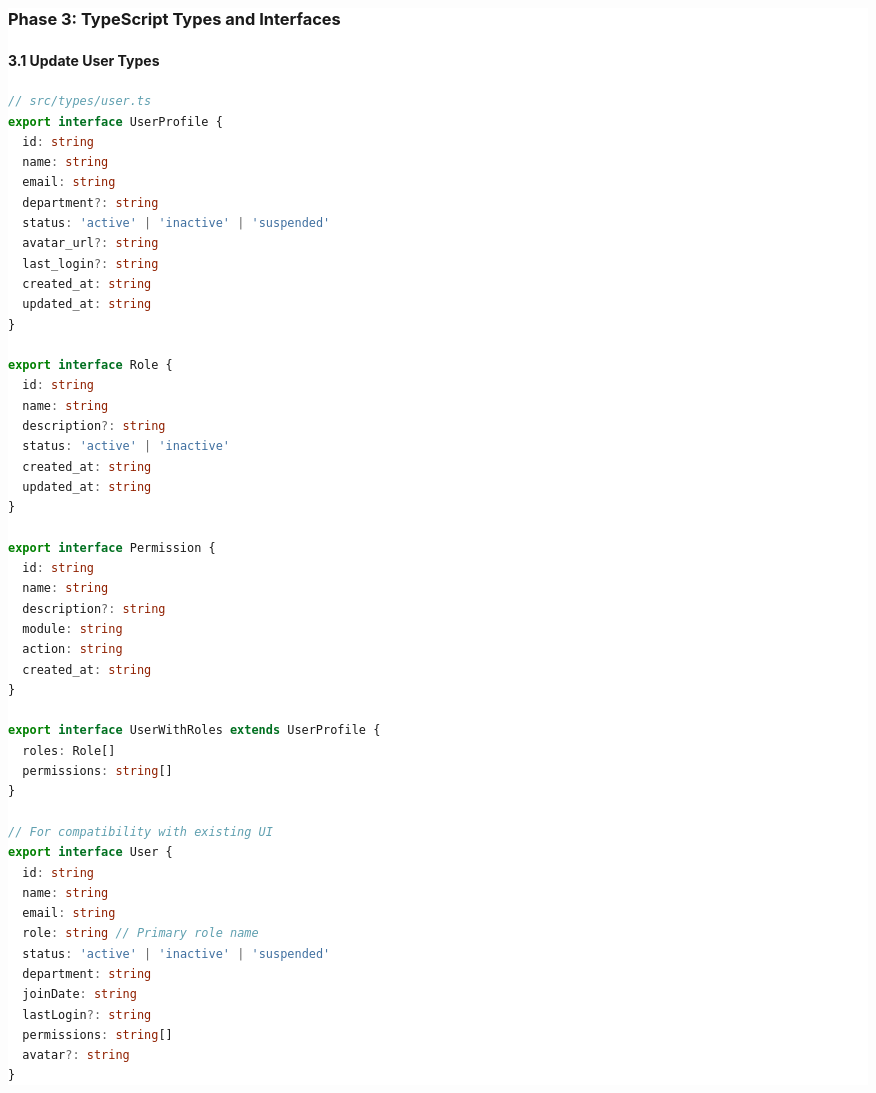 ### Phase 3: TypeScript Types and Interfaces

#### 3.1 Update User Types
```typescript
// src/types/user.ts
export interface UserProfile {
  id: string
  name: string
  email: string
  department?: string
  status: 'active' | 'inactive' | 'suspended'
  avatar_url?: string
  last_login?: string
  created_at: string
  updated_at: string
}

export interface Role {
  id: string
  name: string
  description?: string
  status: 'active' | 'inactive'
  created_at: string
  updated_at: string
}

export interface Permission {
  id: string
  name: string
  description?: string
  module: string
  action: string
  created_at: string
}

export interface UserWithRoles extends UserProfile {
  roles: Role[]
  permissions: string[]
}

// For compatibility with existing UI
export interface User {
  id: string
  name: string
  email: string
  role: string // Primary role name
  status: 'active' | 'inactive' | 'suspended'
  department: string
  joinDate: string
  lastLogin?: string
  permissions: string[]
  avatar?: string
}
```

